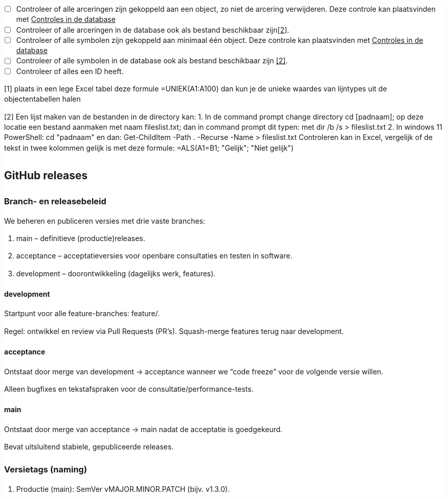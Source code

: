 - [ ] Controleer of alle arceringen zijn gekoppeld aan een object, zo niet de arcering verwijderen. Deze controle kan plaatsvinden met [Controles in de database](#controles-in-database)
- [ ] Controleer of alle arceringen in de database ook als bestand beschikbaar zijn<a href="#footnote-2">[2]</a>.
- [ ] Controleer of alle symbolen zijn gekoppeld aan minimaal één object. Deze controle kan plaatsvinden met [Controles in de database](#controles-in-database)
- [ ] Controleer of alle symbolen in de database ook als bestand beschikbaar zijn <a href="#footnote-2">[2]</a>.
- [ ] Controleer of alles een ID heeft.

<p id="footnote-1">[1] plaats in een lege Excel tabel deze formule =UNIEK(A1:A100) dan kun je de unieke waardes van lijntypes uit de objectentabellen halen</p>
<p id="footnote-2">[2] Een lijst maken van de bestanden in de directory kan:
1. In de command prompt change directory cd [padnaam]; op deze locatie een bestand aanmaken met naam fileslist.txt; dan in command prompt dit typen: met dir /b /s > fileslist.txt 
2. In windows 11 PowerShell: cd "padnaam" en dan: Get-ChildItem -Path . -Recurse -Name > fileslist.txt
Controleren kan in Excel, vergelijk of de tekst in twee kolommen gelijk is met deze formule: =ALS(A1=B1; "Gelijk"; "Niet gelijk")</p>


## GitHub releases

### Branch- en releasebeleid
We beheren en publiceren versies met drie vaste branches:

1. main – definitieve (productie)releases.

2. acceptance – acceptatieversies voor openbare consultaties en testen in software.

3. development – doorontwikkeling (dagelijks werk, features).


#### development

Startpunt voor alle feature-branches: feature/<korte-naam>.

Regel: ontwikkel en review via Pull Requests (PR’s). Squash-merge features terug naar development.

#### acceptance

Ontstaat door merge van development → acceptance wanneer we “code freeze” voor de volgende versie willen.

Alleen bugfixes en tekstafspraken voor de consultatie/performance-tests.

#### main

Ontstaat door merge van acceptance → main nadat de acceptatie is goedgekeurd.

Bevat uitsluitend stabiele, gepubliceerde releases.

### Versietags (naming)

1. Productie (main): SemVer vMAJOR.MINOR.PATCH (bijv. v1.3.0).

